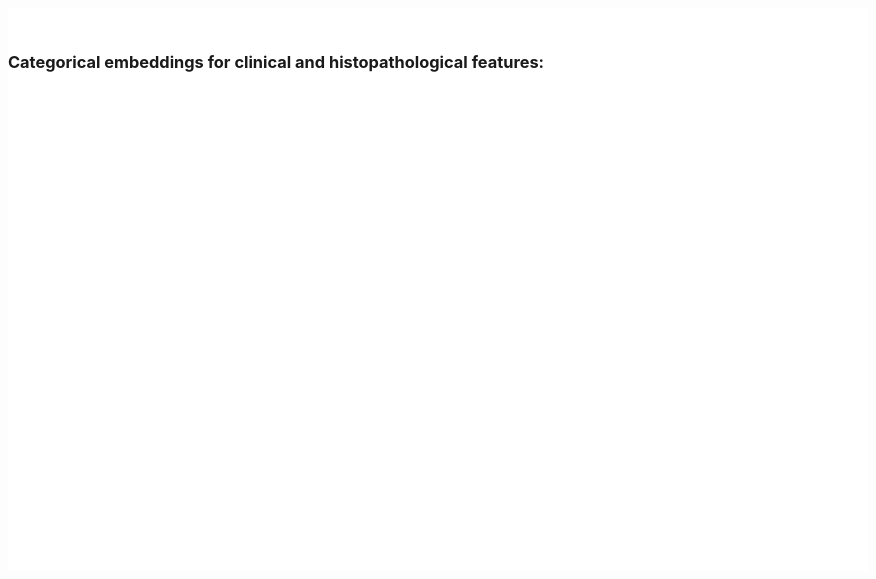 <br>  

### Categorical embeddings for clinical and histopathological features:
<div id="846e488604bc" style="width:672px;height:480px;" class="plotly html-widget"></div>